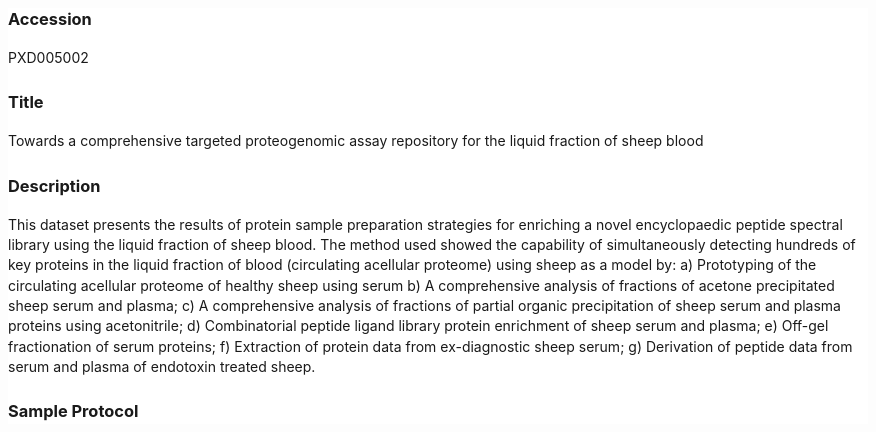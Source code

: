 ### Accession
PXD005002

### Title
Towards a comprehensive targeted proteogenomic assay repository for the liquid fraction of sheep blood

### Description
This dataset presents the results of protein sample preparation strategies for enriching a novel encyclopaedic peptide spectral library using the liquid fraction of sheep blood. The method used showed the capability of simultaneously detecting hundreds of key proteins in the liquid fraction of blood (circulating acellular proteome) using sheep as a model by: a) Prototyping of the circulating acellular proteome of healthy sheep using serum b) A comprehensive analysis of fractions of acetone precipitated sheep serum and plasma; c) A comprehensive analysis of fractions of partial organic precipitation of sheep serum and plasma proteins using acetonitrile; d) Combinatorial peptide ligand library protein enrichment of sheep serum and plasma; e) Off-gel fractionation of serum proteins; f) Extraction of protein data from ex-diagnostic sheep serum; g) Derivation of peptide data from serum and plasma of endotoxin treated sheep.

### Sample Protocol